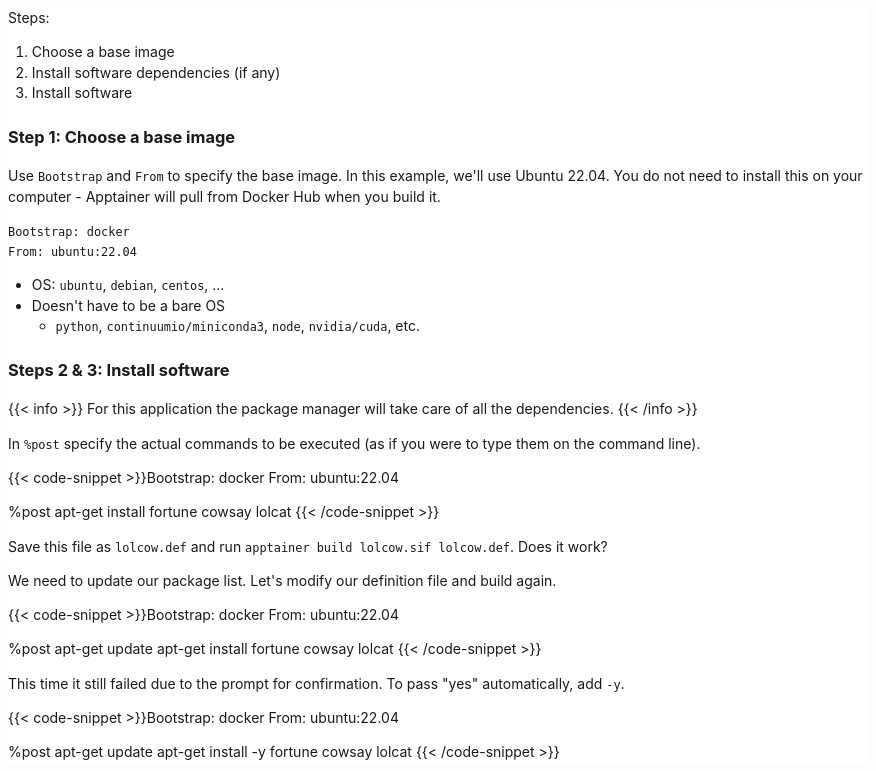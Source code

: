 Steps:
1. Choose a base image
2. Install software dependencies (if any)
3. Install software

### Step 1: Choose a base image

Use `Bootstrap` and `From` to specify the base image. In this example, we'll use Ubuntu 22.04. You do not need to install this on your computer - Apptainer will pull from Docker Hub when you build it.

```bash
Bootstrap: docker
From: ubuntu:22.04
```

- OS: `ubuntu`, `debian`, `centos`, ...
- Doesn't have to be a bare OS
    - `python`, `continuumio/miniconda3`, `node`, `nvidia/cuda`, etc.

### Steps 2 & 3: Install software

{{< info >}}
For this application the package manager will take care of all the dependencies.
{{< /info >}}

In `%post` specify the actual commands to be executed (as if you were to type them on the command line).

{{< code-snippet >}}Bootstrap: docker
From: ubuntu:22.04

%post
    apt-get install fortune cowsay lolcat
{{< /code-snippet >}}

Save this file as `lolcow.def` and run `apptainer build lolcow.sif lolcow.def`. Does it work?

We need to update our package list. Let's modify our definition file and build again.

{{< code-snippet >}}Bootstrap: docker
From: ubuntu:22.04

%post
    apt-get update
    apt-get install fortune cowsay lolcat
{{< /code-snippet >}}

This time it still failed due to the prompt for confirmation. To pass "yes" automatically, add `-y`.

{{< code-snippet >}}Bootstrap: docker
From: ubuntu:22.04

%post
    apt-get update
    apt-get install -y fortune cowsay lolcat
{{< /code-snippet >}}

